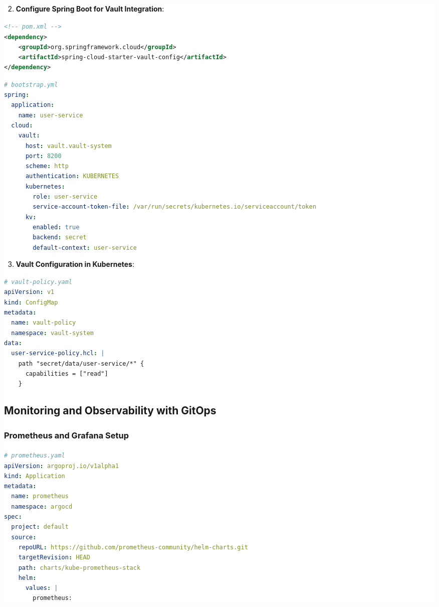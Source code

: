 2. **Configure Spring Boot for Vault Integration**:

```xml
<!-- pom.xml -->
<dependency>
    <groupId>org.springframework.cloud</groupId>
    <artifactId>spring-cloud-starter-vault-config</artifactId>
</dependency>
```

```yaml
# bootstrap.yml
spring:
  application:
    name: user-service
  cloud:
    vault:
      host: vault.vault-system
      port: 8200
      scheme: http
      authentication: KUBERNETES
      kubernetes:
        role: user-service
        service-account-token-file: /var/run/secrets/kubernetes.io/serviceaccount/token
      kv:
        enabled: true
        backend: secret
        default-context: user-service
```

3. **Vault Configuration in Kubernetes**:

```yaml
# vault-policy.yaml
apiVersion: v1
kind: ConfigMap
metadata:
  name: vault-policy
  namespace: vault-system
data:
  user-service-policy.hcl: |
    path "secret/data/user-service/*" {
      capabilities = ["read"]
    }
```

## Monitoring and Observability with GitOps

### Prometheus and Grafana Setup

```yaml
# prometheus.yaml
apiVersion: argoproj.io/v1alpha1
kind: Application
metadata:
  name: prometheus
  namespace: argocd
spec:
  project: default
  source:
    repoURL: https://github.com/prometheus-community/helm-charts.git
    targetRevision: HEAD
    path: charts/kube-prometheus-stack
    helm:
      values: |
        prometheus:
```